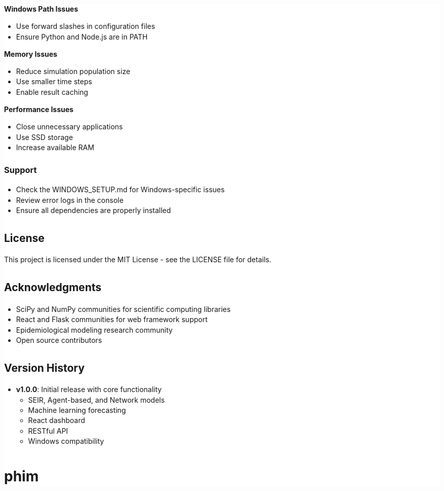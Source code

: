 **Windows Path Issues**
- Use forward slashes in configuration files
- Ensure Python and Node.js are in PATH

**Memory Issues**
- Reduce simulation population size
- Use smaller time steps
- Enable result caching

**Performance Issues**
- Close unnecessary applications
- Use SSD storage
- Increase available RAM

### Support
- Check the WINDOWS_SETUP.md for Windows-specific issues
- Review error logs in the console
- Ensure all dependencies are properly installed

## License

This project is licensed under the MIT License - see the LICENSE file for details.

## Acknowledgments

- SciPy and NumPy communities for scientific computing libraries
- React and Flask communities for web framework support
- Epidemiological modeling research community
- Open source contributors

## Version History

- **v1.0.0**: Initial release with core functionality
  - SEIR, Agent-based, and Network models
  - Machine learning forecasting
  - React dashboard
  - RESTful API
  - Windows compatibility

# phim
